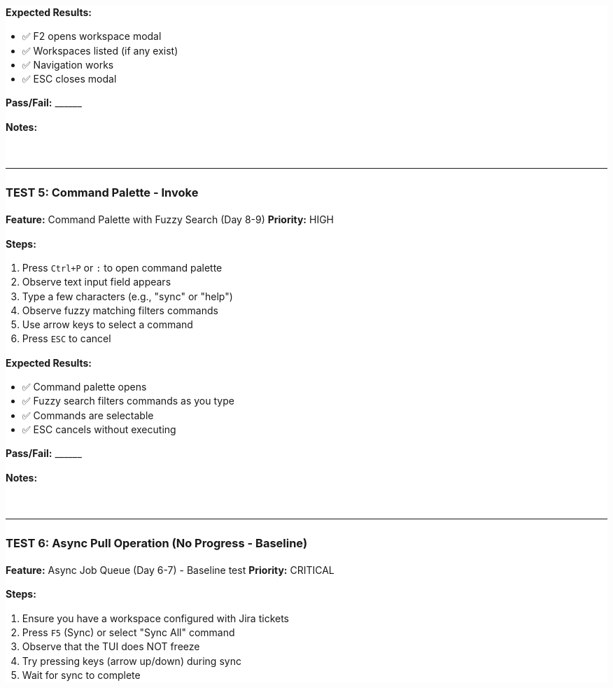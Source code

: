 **Expected Results:**
- ✅ F2 opens workspace modal
- ✅ Workspaces listed (if any exist)
- ✅ Navigation works
- ✅ ESC closes modal

**Pass/Fail:** ______

**Notes:**
```


```

---

### TEST 5: Command Palette - Invoke
**Feature:** Command Palette with Fuzzy Search (Day 8-9)
**Priority:** HIGH

**Steps:**
1. Press `Ctrl+P` or `:` to open command palette
2. Observe text input field appears
3. Type a few characters (e.g., "sync" or "help")
4. Observe fuzzy matching filters commands
5. Use arrow keys to select a command
6. Press `ESC` to cancel

**Expected Results:**
- ✅ Command palette opens
- ✅ Fuzzy search filters commands as you type
- ✅ Commands are selectable
- ✅ ESC cancels without executing

**Pass/Fail:** ______

**Notes:**
```


```

---

### TEST 6: Async Pull Operation (No Progress - Baseline)
**Feature:** Async Job Queue (Day 6-7) - Baseline test
**Priority:** CRITICAL

**Steps:**
1. Ensure you have a workspace configured with Jira tickets
2. Press `F5` (Sync) or select "Sync All" command
3. Observe that the TUI does NOT freeze
4. Try pressing keys (arrow up/down) during sync
5. Wait for sync to complete
